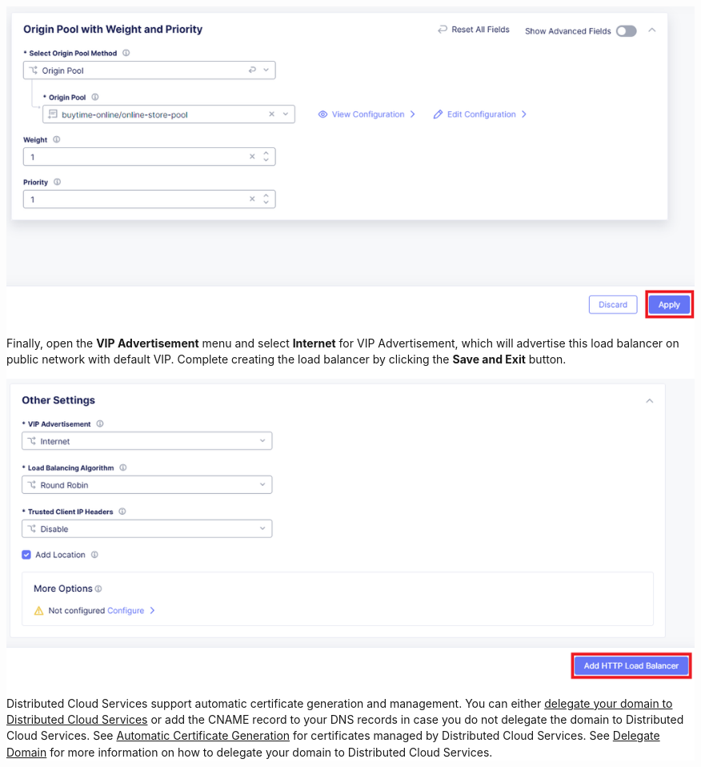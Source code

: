 ![alt text](assets/httplb-online-store-11.png)

Finally, open the **VIP Advertisement** menu and select **Internet** for VIP Advertisement, which will advertise this load balancer on public network with default VIP. Complete creating the load balancer by clicking the **Save and Exit** button.

![alt text](assets/httplb-online-store-12.png)

Distributed Cloud Services support automatic certificate generation and management. You can either [delegate your domain to Distributed Cloud Services](https://docs.cloud.f5.com/docs/how-to/app-networking/domain-delegation) or add the CNAME record to your DNS records in case you do not delegate the domain to Distributed Cloud Services. See [Automatic Certificate Generation](https://docs.cloud.f5.com/docs/ves-concepts/load-balancing-and-proxy#automatic-certificate-generation) for certificates managed by Distributed Cloud Services. See [Delegate Domain](https://docs.cloud.f5.com/docs/how-to/app-networking/domain-delegation) for more information on how to delegate your domain to Distributed Cloud Services.

